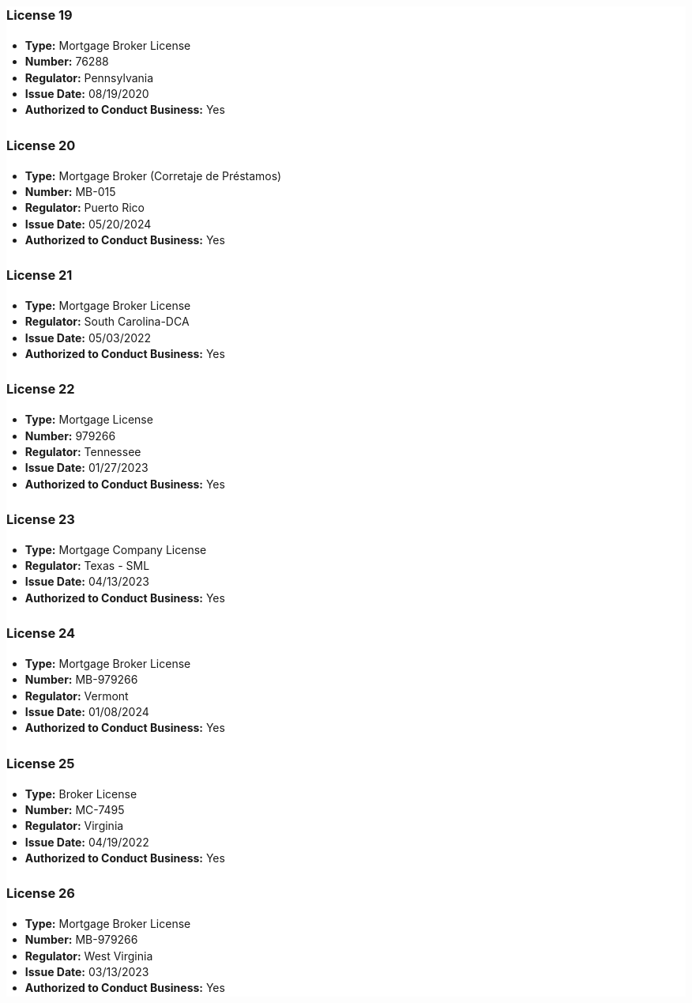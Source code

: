 ### License 19
- **Type:** Mortgage Broker License
- **Number:** 76288
- **Regulator:** Pennsylvania
- **Issue Date:** 08/19/2020
- **Authorized to Conduct Business:** Yes

### License 20
- **Type:** Mortgage Broker (Corretaje de Préstamos)
- **Number:** MB-015
- **Regulator:** Puerto Rico
- **Issue Date:** 05/20/2024
- **Authorized to Conduct Business:** Yes

### License 21
- **Type:** Mortgage Broker License
- **Regulator:** South Carolina-DCA
- **Issue Date:** 05/03/2022
- **Authorized to Conduct Business:** Yes

### License 22
- **Type:** Mortgage License
- **Number:** 979266
- **Regulator:** Tennessee
- **Issue Date:** 01/27/2023
- **Authorized to Conduct Business:** Yes

### License 23
- **Type:** Mortgage Company License
- **Regulator:** Texas - SML
- **Issue Date:** 04/13/2023
- **Authorized to Conduct Business:** Yes

### License 24
- **Type:** Mortgage Broker License
- **Number:** MB-979266
- **Regulator:** Vermont
- **Issue Date:** 01/08/2024
- **Authorized to Conduct Business:** Yes

### License 25
- **Type:** Broker License
- **Number:** MC-7495
- **Regulator:** Virginia
- **Issue Date:** 04/19/2022
- **Authorized to Conduct Business:** Yes

### License 26
- **Type:** Mortgage Broker License
- **Number:** MB-979266
- **Regulator:** West Virginia
- **Issue Date:** 03/13/2023
- **Authorized to Conduct Business:** Yes
